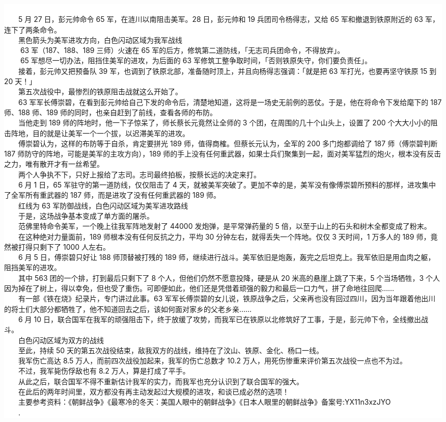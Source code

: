 <br>   
&emsp;&emsp;5 月 27 日，彭元帅命令 65 军，在涟川以南阻击美军。28 日，彭元帅和 19 兵团司令杨得志，又给 65 军和撤退到铁原附近的 63 军，连下了两条命令。  
<br>   
&emsp;&emsp;黑色箭头为美军进攻方向，白色闪动区域为我军战线  
<br>   
&emsp;&emsp; 63 军（187、188、189 三师）火速在 65 军的后方，修筑第二道防线，「无志司兵团命令，不得放弃」。  
<br>   
&emsp;&emsp; 65 军想尽一切办法，阻挡住美军的进攻，为后面的 63 军修筑工整争取时间，「否则铁原失守，你们要负责任」。  
<br>   
&emsp;&emsp;接着，彭元帅又把预备队 39 军，也调到了铁原北部，准备随时顶上，并且向杨得志强调：「就是把 63 军打光，也要再坚守铁原 15 到 20 天！」  
<br>   
&emsp;&emsp;第五次战役中，最惨烈的铁原阻击战就这么开始了。  
<br>   
&emsp;&emsp;63 军军长傅崇碧，在看到彭元帅给自己下发的命令后，清楚地知道，这将是一场史无前例的恶仗。于是，他在将命令下发给麾下的 187 师、188 师、189 师的同时，也亲自赶到了前线，查看各师的布防。  
<br>   
&emsp;&emsp;当他走到 189 师的阵地时，他一下子惊呆了，师长蔡长元竟然让全师的 3 个团，在周围的几十个山头上，设置了 200 个大大小小的阻击阵地，目的就是让美军一个一个拔，以迟滞美军的进攻。  
<br>   
&emsp;&emsp;傅崇碧认为，这样的布防等于自杀，肯定要拼光 189 师，值得商榷。但蔡长元认为，全军的 200 多门炮都调给了 187 师（傅崇碧判断 187 师防守的阵地，可能是美军的主攻方向），189 师的手上没有任何重武器，如果士兵们聚集到一起，面对美军猛烈的炮火，根本没有反击之力，唯有散开才有一丝希望。  
<br>   
&emsp;&emsp;两个人争执不下，只好上报给了志司。志司最终拍板，按蔡长远的决定来打。  
<br>   
&emsp;&emsp;6 月 1 日，65 军驻守的第一道防线，仅仅阻击了 4 天，就被美军突破了。更加不幸的是，美军没有像傅崇碧所预料的那样，进攻集中了全军所有重武器的 187 师，而是进攻了没有任何重武器的 189 师。  
<br>   
&emsp;&emsp;红线为 63 军防御战线，白色闪动区域为美军进攻路线  
<br>   
&emsp;&emsp;于是，这场战争基本变成了单方面的屠杀。  
<br>   
&emsp;&emsp;范佛里特命令美军，一个晚上往我军阵地发射了 44000 发炮弹，是平常弹药量的 5 倍，以至于山上的石头和树木全都变成了粉末。  
<br>   
&emsp;&emsp;在这种绝对力量面前，189 师根本没有任何反抗之力，平均 30 分钟左右，就得丢失一个阵地。仅仅 3 天时间，1 万多人的 189 师，竟然被打得只剩下了 1000 人左右。  
<br>   
&emsp;&emsp;6 月 5 日，傅崇碧只好让 188 师顶替被打残的 189 师，继续进行战斗。美军依旧是炮轰，轰完之后坦克上。我军依旧是用血肉之躯，阻挡美军的进攻。  
<br>   
&emsp;&emsp;其中 563 团的一个排，打到最后只剩下了 8 个人，但他们仍然不愿意投降，硬是从 20 米高的悬崖上跳了下来，5 个当场牺牲，3 个人因为掉在了树上，得以幸免，但也受了重伤。可即便如此，他们还是凭借着顽强的毅力和最后一口力气，拼了命地往回爬……  
<br>   
&emsp;&emsp;有一部《铁在烧》纪录片，专门讲过此事。63 军军长傅崇碧的女儿说，铁原战争之后，父亲再也没有回过四川，因为当年跟着他出川的将士们大部分都牺牲了，他不知道回去之后，该如何面对家乡的父老乡亲……  
<br>   
&emsp;&emsp;6 月 10 日，联合国军在我军的顽强阻击下，终于放缓了攻势，而我军已在铁原以北修筑好了工事，于是，彭元帅下令，全线撤出战斗。  
<br>   
&emsp;&emsp;白色闪动区域为双方的战线  
<br>   
&emsp;&emsp;至此，持续 50 天的第五次战役结束，敌我双方的战线，维持在了汶山、铁原、金化、杨口一线。  
<br>   
&emsp;&emsp;我军伤亡高达 8.5 万人，而前四次战役加起来，我军的伤亡总数才 10.2 万人，用死伤惨重来评价第五次战役一点也不为过。  
<br>   
&emsp;&emsp;不过，我军毙伤俘敌也有 8.2 万人，算是打成了平手。  
<br>   
&emsp;&emsp;从此之后，联合国军不得不重新估计我军的实力，而我军也充分认识到了联合国军的强大。  
<br>   
&emsp;&emsp;在此后的两年时间里，双方都没有再主动发起过大规模的进攻，和谈已成必然的选项！  
<br>   
&emsp;&emsp;主要参考资料：《朝鲜战争》《最寒冷的冬天：美国人眼中的朝鲜战争》《日本人眼里的朝鲜战争》备案号:YX11n3xzJYO  
<br>   
&emsp;&emsp;.  
<br>   